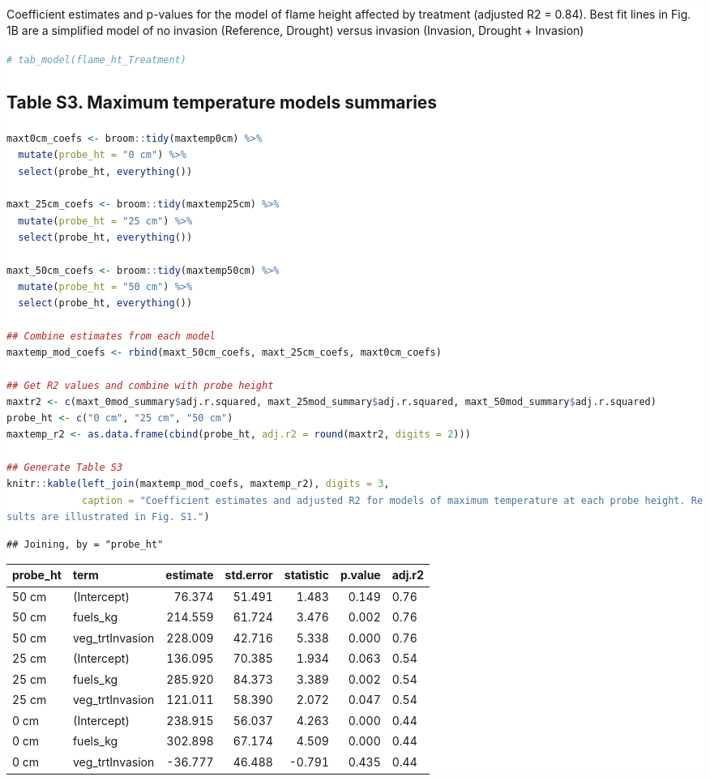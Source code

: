 Coefficient estimates and p-values for the model of flame height
affected by treatment (adjusted R2 = 0.84). Best fit lines in Fig. 1B
are a simplified model of no invasion (Reference, Drought) versus
invasion (Invasion, Drought + Invasion)

``` r
# tab_model(flame_ht_Treatment)
```

## Table S3. Maximum temperature models summaries

``` r
maxt0cm_coefs <- broom::tidy(maxtemp0cm) %>% 
  mutate(probe_ht = "0 cm") %>% 
  select(probe_ht, everything())

maxt_25cm_coefs <- broom::tidy(maxtemp25cm) %>% 
  mutate(probe_ht = "25 cm") %>% 
  select(probe_ht, everything())

maxt_50cm_coefs <- broom::tidy(maxtemp50cm) %>% 
  mutate(probe_ht = "50 cm") %>% 
  select(probe_ht, everything())

## Combine estimates from each model
maxtemp_mod_coefs <- rbind(maxt_50cm_coefs, maxt_25cm_coefs, maxt0cm_coefs)

## Get R2 values and combine with probe height
maxtr2 <- c(maxt_0mod_summary$adj.r.squared, maxt_25mod_summary$adj.r.squared, maxt_50mod_summary$adj.r.squared)
probe_ht <- c("0 cm", "25 cm", "50 cm")
maxtemp_r2 <- as.data.frame(cbind(probe_ht, adj.r2 = round(maxtr2, digits = 2)))

## Generate Table S3
knitr::kable(left_join(maxtemp_mod_coefs, maxtemp_r2), digits = 3, 
             caption = "Coefficient estimates and adjusted R2 for models of maximum temperature at each probe height. Results are illustrated in Fig. S1.")
```

    ## Joining, by = "probe_ht"

| probe\_ht | term             | estimate | std.error | statistic | p.value | adj.r2 |
|:----------|:-----------------|---------:|----------:|----------:|--------:|:-------|
| 50 cm     | (Intercept)      |   76.374 |    51.491 |     1.483 |   0.149 | 0.76   |
| 50 cm     | fuels\_kg        |  214.559 |    61.724 |     3.476 |   0.002 | 0.76   |
| 50 cm     | veg\_trtInvasion |  228.009 |    42.716 |     5.338 |   0.000 | 0.76   |
| 25 cm     | (Intercept)      |  136.095 |    70.385 |     1.934 |   0.063 | 0.54   |
| 25 cm     | fuels\_kg        |  285.920 |    84.373 |     3.389 |   0.002 | 0.54   |
| 25 cm     | veg\_trtInvasion |  121.011 |    58.390 |     2.072 |   0.047 | 0.54   |
| 0 cm      | (Intercept)      |  238.915 |    56.037 |     4.263 |   0.000 | 0.44   |
| 0 cm      | fuels\_kg        |  302.898 |    67.174 |     4.509 |   0.000 | 0.44   |
| 0 cm      | veg\_trtInvasion |  -36.777 |    46.488 |    -0.791 |   0.435 | 0.44   |
